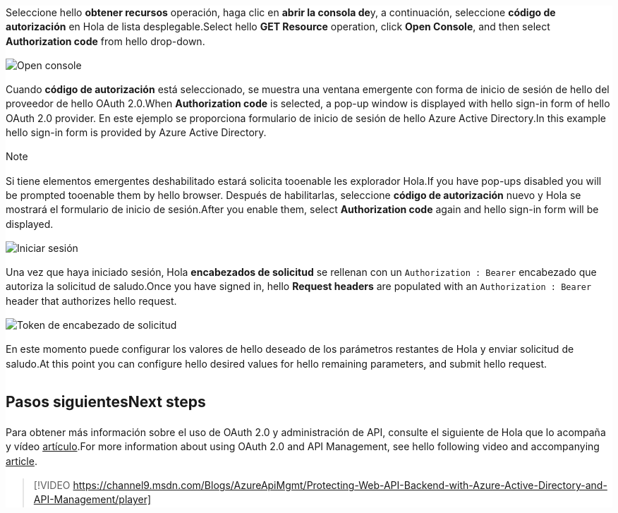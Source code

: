 <span data-ttu-id="0e59f-159">Seleccione hello **obtener recursos** operación, haga clic en **abrir la consola de**y, a continuación, seleccione **código de autorización** en Hola de lista desplegable.</span><span class="sxs-lookup"><span data-stu-id="0e59f-159">Select hello **GET Resource** operation, click **Open Console**, and then select **Authorization code** from hello drop-down.</span></span>

![Open console][api-management-open-console]

<span data-ttu-id="0e59f-161">Cuando **código de autorización** está seleccionado, se muestra una ventana emergente con forma de inicio de sesión de hello del proveedor de hello OAuth 2.0.</span><span class="sxs-lookup"><span data-stu-id="0e59f-161">When **Authorization code** is selected, a pop-up window is displayed with hello sign-in form of hello OAuth 2.0 provider.</span></span> <span data-ttu-id="0e59f-162">En este ejemplo se proporciona formulario de inicio de sesión de hello Azure Active Directory.</span><span class="sxs-lookup"><span data-stu-id="0e59f-162">In this example hello sign-in form is provided by Azure Active Directory.</span></span>

> [!NOTE]
> <span data-ttu-id="0e59f-163">Si tiene elementos emergentes deshabilitado estará solicita tooenable les explorador Hola.</span><span class="sxs-lookup"><span data-stu-id="0e59f-163">If you have pop-ups disabled you will be prompted tooenable them by hello browser.</span></span> <span data-ttu-id="0e59f-164">Después de habilitarlas, seleccione **código de autorización** nuevo y Hola se mostrará el formulario de inicio de sesión.</span><span class="sxs-lookup"><span data-stu-id="0e59f-164">After you enable them, select **Authorization code** again and hello sign-in form will be displayed.</span></span>
> 
> 

![Iniciar sesión][api-management-oauth2-signin]

<span data-ttu-id="0e59f-166">Una vez que haya iniciado sesión, Hola **encabezados de solicitud** se rellenan con un `Authorization : Bearer` encabezado que autoriza la solicitud de saludo.</span><span class="sxs-lookup"><span data-stu-id="0e59f-166">Once you have signed in, hello **Request headers** are populated with an `Authorization : Bearer` header that authorizes hello request.</span></span>

![Token de encabezado de solicitud][api-management-request-header-token]

<span data-ttu-id="0e59f-168">En este momento puede configurar los valores de hello deseado de los parámetros restantes de Hola y enviar solicitud de saludo.</span><span class="sxs-lookup"><span data-stu-id="0e59f-168">At this point you can configure hello desired values for hello remaining parameters, and submit hello request.</span></span> 

## <a name="next-steps"></a><span data-ttu-id="0e59f-169">Pasos siguientes</span><span class="sxs-lookup"><span data-stu-id="0e59f-169">Next steps</span></span>
<span data-ttu-id="0e59f-170">Para obtener más información sobre el uso de OAuth 2.0 y administración de API, consulte el siguiente de Hola que lo acompaña y vídeo [artículo](api-management-howto-protect-backend-with-aad.md).</span><span class="sxs-lookup"><span data-stu-id="0e59f-170">For more information about using OAuth 2.0 and API Management, see hello following video and accompanying [article](api-management-howto-protect-backend-with-aad.md).</span></span>

> [!VIDEO https://channel9.msdn.com/Blogs/AzureApiMgmt/Protecting-Web-API-Backend-with-Azure-Active-Directory-and-API-Management/player]
> 
> 


[api-management-management-console]: ./media/api-management-howto-oauth2/api-management-management-console.png
[api-management-oauth2]: ./media/api-management-howto-oauth2/api-management-oauth2.png
[api-management-user-authorization]: ./media/api-management-howto-oauth2/api-management-user-authorization.png
[api-management-user-authorization-save]: ./media/api-management-howto-oauth2/api-management-user-authorization-save.png
[api-management-oauth2-signin]: ./media/api-management-howto-oauth2/api-management-oauth2-signin.png
[api-management-request-header-token]: ./media/api-management-howto-oauth2/api-management-request-header-token.png
[api-management-developer-portal-menu]: ./media/api-management-howto-oauth2/api-management-developer-portal-menu.png
[api-management-open-console]: ./media/api-management-howto-oauth2/api-management-open-console.png
[api-management-oauth2-server-1]: ./media/api-management-howto-oauth2/api-management-oauth2-server-1.png
[api-management-oauth2-server-2]: ./media/api-management-howto-oauth2/api-management-oauth2-server-2.png
[api-management-oauth2-server-3]: ./media/api-management-howto-oauth2/api-management-oauth2-server-3.png
[api-management-oauth2-server-4]: ./media/api-management-howto-oauth2/api-management-oauth2-server-4.png
[api-management-oauth2-server-5]: ./media/api-management-howto-oauth2/api-management-oauth2-server-5.png
[api-management-apis-echo-api]: ./media/api-management-howto-oauth2/api-management-apis-echo-api.png
[How tooadd operations tooan API]: api-management-howto-add-operations.md
[How tooadd and publish a product]: api-management-howto-add-products.md
[Monitoring and analytics]: api-management-monitoring.md
[Add APIs tooa product]: api-management-howto-add-products.md#add-apis
[Publish a product]: api-management-howto-add-products.md#publish-product
[Get started with Azure API Management]: api-management-get-started.md
[API Management policy reference]: api-management-policy-reference.md
[Caching policies]: api-management-policy-reference.md#caching-policies
[Create an API Management service instance]: api-management-get-started.md#create-service-instance
[http://oauth.net/2/]: http://oauth.net/2/
[WebApp-GraphAPI-DotNet]: https://github.com/AzureADSamples/WebApp-GraphAPI-DotNet
[Prerequisites]: #prerequisites
[Configure an OAuth 2.0 authorization server in API Management]: #step1
[Configure an API toouse OAuth 2.0 user authorization]: #step2
[Test hello OAuth 2.0 user authorization in hello Developer Portal]: #step3
[Next steps]: #next-steps